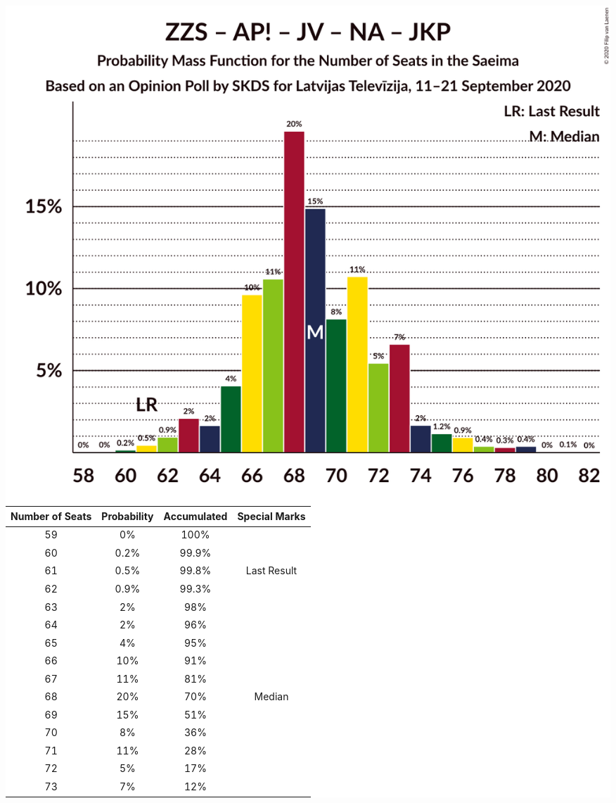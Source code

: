 ![Graph with seats probability mass function not yet produced](2020-09-21-SKDS-coalitions-seats-pmf-zzs–ap–jv–na–jkp.png "Seats Probability Mass Function")

| Number of Seats | Probability | Accumulated | Special Marks |
|:---------------:|:-----------:|:-----------:|:-------------:|
| 59 | 0% | 100% |  |
| 60 | 0.2% | 99.9% |  |
| 61 | 0.5% | 99.8% | Last Result |
| 62 | 0.9% | 99.3% |  |
| 63 | 2% | 98% |  |
| 64 | 2% | 96% |  |
| 65 | 4% | 95% |  |
| 66 | 10% | 91% |  |
| 67 | 11% | 81% |  |
| 68 | 20% | 70% | Median |
| 69 | 15% | 51% |  |
| 70 | 8% | 36% |  |
| 71 | 11% | 28% |  |
| 72 | 5% | 17% |  |
| 73 | 7% | 12% |  |